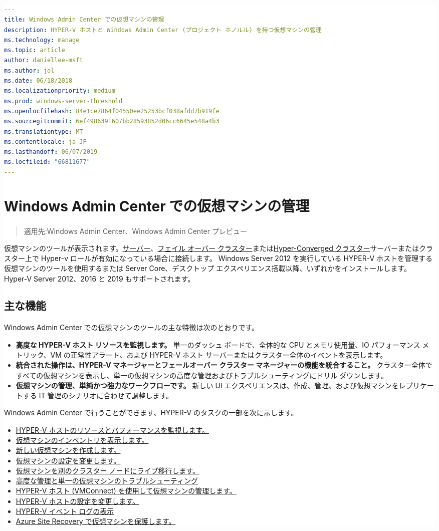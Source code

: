 ```yaml
---
title: Windows Admin Center での仮想マシンの管理
description: HYPER-V ホストと Windows Admin Center (プロジェクト ホノルル) を持つ仮想マシンの管理
ms.technology: manage
ms.topic: article
author: daniellee-msft
ms.author: jol
ms.date: 06/18/2018
ms.localizationpriority: medium
ms.prod: windows-server-threshold
ms.openlocfilehash: 84e1ce7864f04550ee25253bcf038afdd7b919fe
ms.sourcegitcommit: 6ef4986391607bb28593852d06cc6645e548a4b3
ms.translationtype: MT
ms.contentlocale: ja-JP
ms.lasthandoff: 06/07/2019
ms.locfileid: "66811677"
---
```

# <a name="managing-virtual-machines-with-windows-admin-center"></a>Windows Admin Center での仮想マシンの管理

>適用先:Windows Admin Center、Windows Admin Center プレビュー

仮想マシンのツールが表示されます。[サーバー](manage-servers.md)、[フェイル オーバー クラスター](manage-failover-clusters.md)または[Hyper-Converged クラスター](manage-hyper-converged.md)サーバーまたはクラスター上で Hyper-v ロールが有効になっている場合に接続します。 Windows Server 2012 を実行している HYPER-V ホストを管理する仮想マシンのツールを使用するまたは Server Core、デスクトップ エクスペリエンス搭載以降、いずれかをインストールします。 Hyper-V Server 2012、2016 と 2019 もサポートされます。

## <a name="key-features"></a>主な機能

Windows Admin Center での仮想マシンのツールの主な特徴は次のとおりです。

- **高度な HYPER-V ホスト リソースを監視します。** 単一のダッシュ ボードで、全体的な CPU とメモリ使用量、IO パフォーマンス メトリック、VM の正常性アラート、および HYPER-V ホスト サーバーまたはクラスター全体のイベントを表示します。
- **統合された操作は、HYPER-V マネージャーとフェールオーバー クラスター マネージャーの機能を統合すること。** クラスター全体ですべての仮想マシンを表示し、単一の仮想マシンの高度な管理およびトラブルシューティングにドリル ダウンします。
- **仮想マシンの管理、単純かつ強力なワークフローです。** 新しい UI エクスペリエンスは、作成、管理、および仮想マシンをレプリケートする IT 管理のシナリオに合わせて調整します。

Windows Admin Center で行うことができます、HYPER-V のタスクの一部を次に示します。

- [HYPER-V ホストのリソースとパフォーマンスを監視します。](#monitor-hyper-v-host-resources-and-performance)
- [仮想マシンのインベントリを表示します。](#view-virtual-machine-inventory)
- [新しい仮想マシンを作成します。](#create-a-new-virtual-machine)
- [仮想マシンの設定を変更します。](#change-virtual-machine-settings)
- [仮想マシンを別のクラスター ノードにライブ移行します。](#live-migrate-a-virtual-machine-to-another-cluster-node)
- [高度な管理と単一の仮想マシンのトラブルシューティング](#advanced-management-and-troubleshooting-for-a-single-virtual-machine)
- [HYPER-V ホスト (VMConnect) を使用して仮想マシンの管理します。](#manage-a-virtual-machine-through-the-hyper-v-host-vmconnect)
- [HYPER-V ホストの設定を変更します。](#change-hyper-v-host-settings)
- [HYPER-V イベント ログの表示](#view-hyper-v-event-logs)
- [Azure Site Recovery で仮想マシンを保護します。](#protect-virtual-machines-with-azure-site-recovery)
